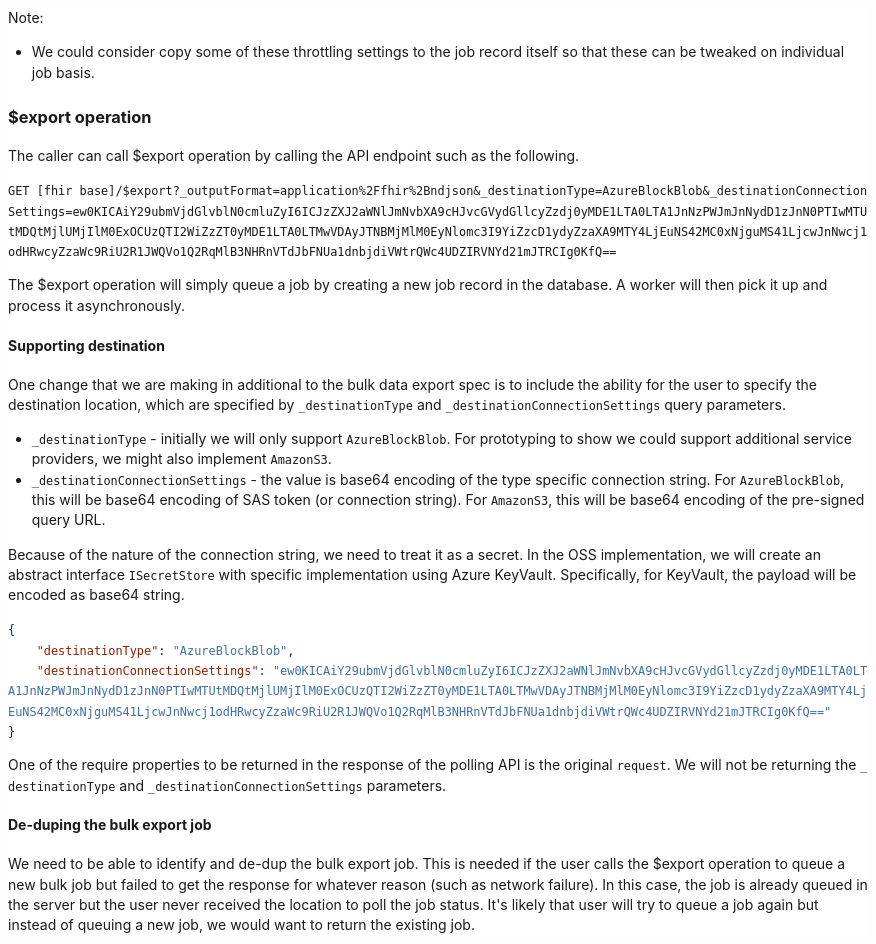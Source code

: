 Note:

- We could consider copy some of these throttling settings to the job record itself so that these can be tweaked on individual job basis.

### $export operation

The caller can call $export operation by calling the API endpoint such as the following.

`GET [fhir base]/$export?_outputFormat=application%2Ffhir%2Bndjson&_destinationType=AzureBlockBlob&_destinationConnectionSettings=ew0KICAiY29ubmVjdGlvblN0cmluZyI6ICJzZXJ2aWNlJmNvbXA9cHJvcGVydGllcyZzdj0yMDE1LTA0LTA1JnNzPWJmJnNydD1zJnN0PTIwMTUtMDQtMjlUMjIlM0ExOCUzQTI2WiZzZT0yMDE1LTA0LTMwVDAyJTNBMjMlM0EyNlomc3I9YiZzcD1ydyZzaXA9MTY4LjEuNS42MC0xNjguMS41LjcwJnNwcj1odHRwcyZzaWc9RiU2R1JWQVo1Q2RqMlB3NHRnVTdJbFNUa1dnbjdiVWtrQWc4UDZIRVNYd21mJTRCIg0KfQ==`

The $export operation will simply queue a job by creating a new job record in the database. A worker will then pick it up and process it asynchronously.

#### Supporting destination

One change that we are making in additional to the bulk data export spec is to include the ability for the user to specify the destination location, which are specified by `_destinationType` and `_destinationConnectionSettings` query parameters.

- `_destinationType` - initially we will only support `AzureBlockBlob`. For prototyping to show we could support additional service providers, we might also implement `AmazonS3`.
- `_destinationConnectionSettings` - the value is base64 encoding of the type specific connection string. For `AzureBlockBlob`, this will be base64 encoding of SAS token (or connection string). For `AmazonS3`, this will be base64 encoding of the pre-signed query URL.

Because of the nature of the connection string, we need to treat it as a secret. In the OSS implementation, we will create an abstract interface `ISecretStore` with specific implementation using Azure KeyVault. Specifically, for KeyVault, the payload will be encoded as base64 string.

``` json
{
    "destinationType": "AzureBlockBlob",
    "destinationConnectionSettings": "ew0KICAiY29ubmVjdGlvblN0cmluZyI6ICJzZXJ2aWNlJmNvbXA9cHJvcGVydGllcyZzdj0yMDE1LTA0LTA1JnNzPWJmJnNydD1zJnN0PTIwMTUtMDQtMjlUMjIlM0ExOCUzQTI2WiZzZT0yMDE1LTA0LTMwVDAyJTNBMjMlM0EyNlomc3I9YiZzcD1ydyZzaXA9MTY4LjEuNS42MC0xNjguMS41LjcwJnNwcj1odHRwcyZzaWc9RiU2R1JWQVo1Q2RqMlB3NHRnVTdJbFNUa1dnbjdiVWtrQWc4UDZIRVNYd21mJTRCIg0KfQ=="
}
```

One of the require properties to be returned in the response of the polling API is the original `request`. We will not be returning the `_destinationType` and `_destinationConnectionSettings` parameters.

#### De-duping the bulk export job

We need to be able to identify and de-dup the bulk export job. This is needed if the user calls the $export operation to queue a new bulk job but failed to get the response for whatever reason (such as network failure). In this case, the job is already queued in the server but the user never received the location to poll the job status. It's likely that user will try to queue a job again but instead of queuing a new job, we would want to return the existing job.

